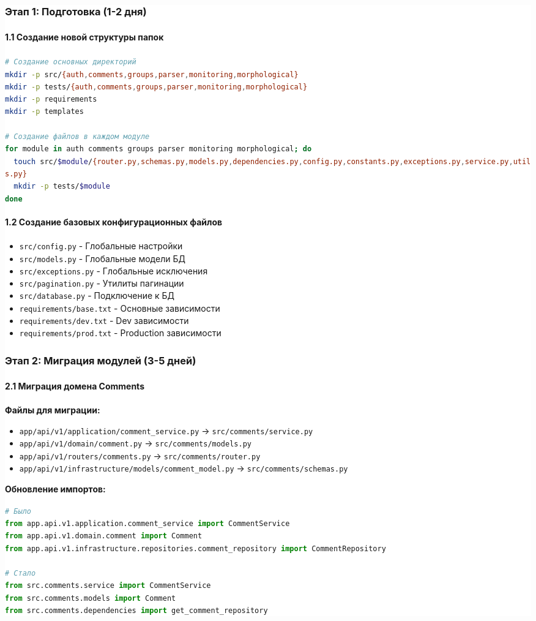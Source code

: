 ### Этап 1: Подготовка (1-2 дня)

#### 1.1 Создание новой структуры папок

```bash
# Создание основных директорий
mkdir -p src/{auth,comments,groups,parser,monitoring,morphological}
mkdir -p tests/{auth,comments,groups,parser,monitoring,morphological}
mkdir -p requirements
mkdir -p templates

# Создание файлов в каждом модуле
for module in auth comments groups parser monitoring morphological; do
  touch src/$module/{router.py,schemas.py,models.py,dependencies.py,config.py,constants.py,exceptions.py,service.py,utils.py}
  mkdir -p tests/$module
done
```

#### 1.2 Создание базовых конфигурационных файлов

- `src/config.py` - Глобальные настройки
- `src/models.py` - Глобальные модели БД
- `src/exceptions.py` - Глобальные исключения
- `src/pagination.py` - Утилиты пагинации
- `src/database.py` - Подключение к БД
- `requirements/base.txt` - Основные зависимости
- `requirements/dev.txt` - Dev зависимости
- `requirements/prod.txt` - Production зависимости

### Этап 2: Миграция модулей (3-5 дней)

#### 2.1 Миграция домена Comments

**Файлы для миграции:**

- `app/api/v1/application/comment_service.py` → `src/comments/service.py`
- `app/api/v1/domain/comment.py` → `src/comments/models.py`
- `app/api/v1/routers/comments.py` → `src/comments/router.py`
- `app/api/v1/infrastructure/models/comment_model.py` → `src/comments/schemas.py`

**Обновление импортов:**

```python
# Было
from app.api.v1.application.comment_service import CommentService
from app.api.v1.domain.comment import Comment
from app.api.v1.infrastructure.repositories.comment_repository import CommentRepository

# Стало
from src.comments.service import CommentService
from src.comments.models import Comment
from src.comments.dependencies import get_comment_repository
```

